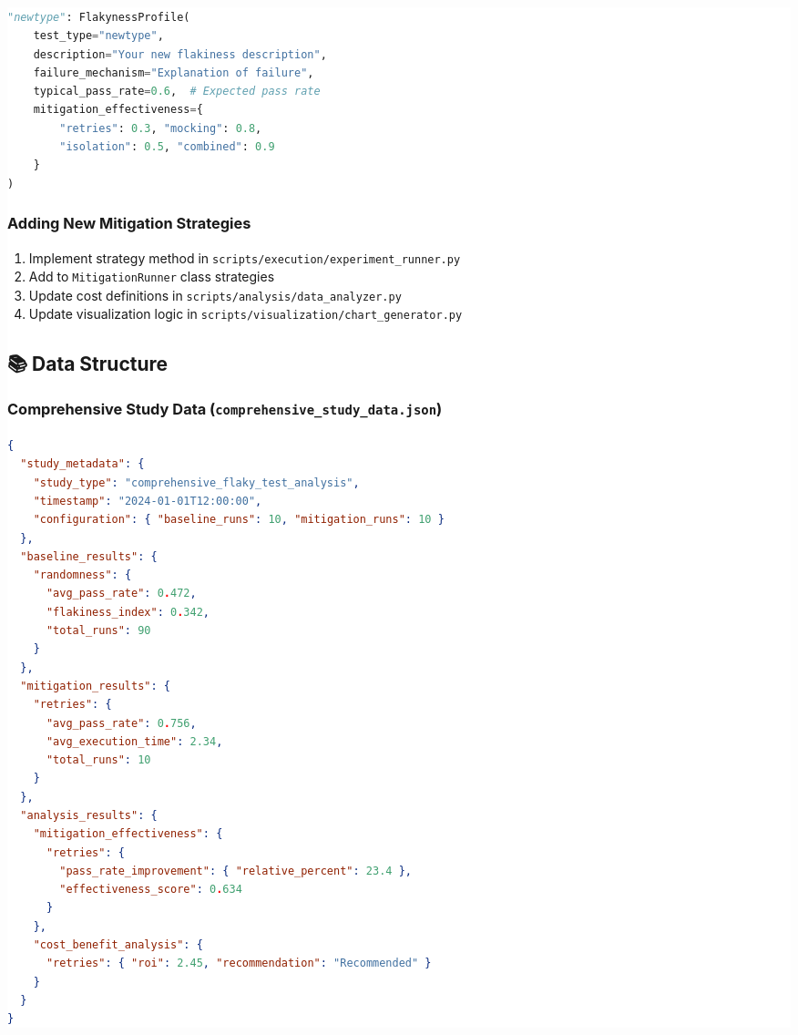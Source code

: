 ```python
"newtype": FlakynessProfile(
    test_type="newtype",
    description="Your new flakiness description",
    failure_mechanism="Explanation of failure",
    typical_pass_rate=0.6,  # Expected pass rate
    mitigation_effectiveness={
        "retries": 0.3, "mocking": 0.8, 
        "isolation": 0.5, "combined": 0.9
    }
)
```

### **Adding New Mitigation Strategies**
1. Implement strategy method in `scripts/execution/experiment_runner.py`
2. Add to `MitigationRunner` class strategies
3. Update cost definitions in `scripts/analysis/data_analyzer.py`
4. Update visualization logic in `scripts/visualization/chart_generator.py`

## 📚 Data Structure

### Comprehensive Study Data (`comprehensive_study_data.json`)
```json
{
  "study_metadata": {
    "study_type": "comprehensive_flaky_test_analysis",
    "timestamp": "2024-01-01T12:00:00",
    "configuration": { "baseline_runs": 10, "mitigation_runs": 10 }
  },
  "baseline_results": {
    "randomness": {
      "avg_pass_rate": 0.472,
      "flakiness_index": 0.342,
      "total_runs": 90
    }
  },
  "mitigation_results": {
    "retries": {
      "avg_pass_rate": 0.756,
      "avg_execution_time": 2.34,
      "total_runs": 10
    }
  },
  "analysis_results": {
    "mitigation_effectiveness": {
      "retries": {
        "pass_rate_improvement": { "relative_percent": 23.4 },
        "effectiveness_score": 0.634
      }
    },
    "cost_benefit_analysis": {
      "retries": { "roi": 2.45, "recommendation": "Recommended" }
    }
  }
}
```
